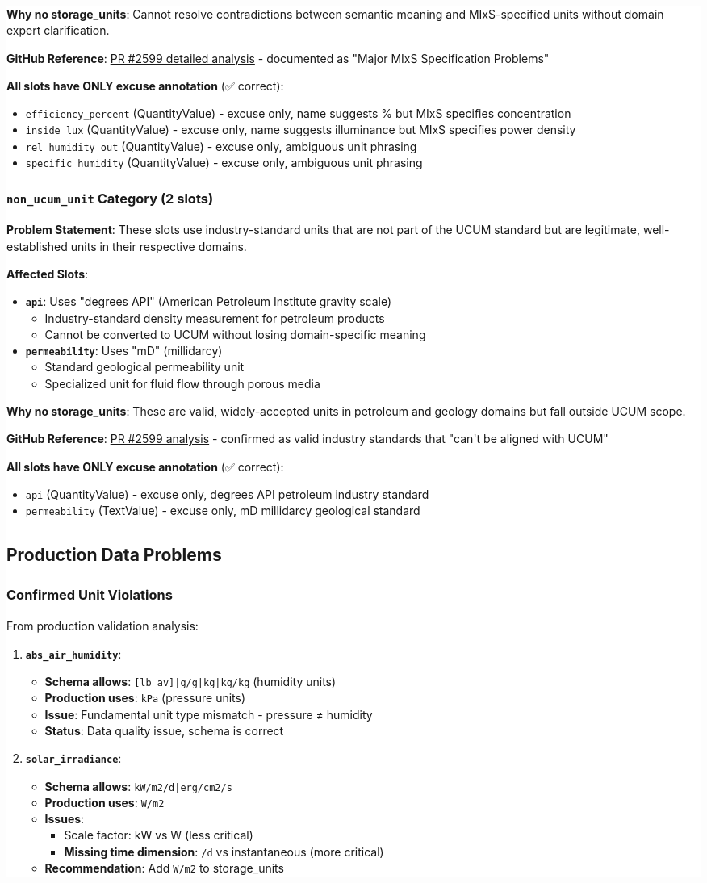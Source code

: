 **Why no storage_units**: Cannot resolve contradictions between semantic meaning and MIxS-specified units without domain expert clarification.

**GitHub Reference**: [PR #2599 detailed analysis](https://github.com/microbiomedata/nmdc-schema/pull/2599#issuecomment-3246905246) - documented as "Major MIxS Specification Problems"

**All slots have ONLY excuse annotation** (✅ correct):
- `efficiency_percent` (QuantityValue) - excuse only, name suggests % but MIxS specifies concentration
- `inside_lux` (QuantityValue) - excuse only, name suggests illuminance but MIxS specifies power density  
- `rel_humidity_out` (QuantityValue) - excuse only, ambiguous unit phrasing
- `specific_humidity` (QuantityValue) - excuse only, ambiguous unit phrasing

### `non_ucum_unit` Category (2 slots)

**Problem Statement**: These slots use industry-standard units that are not part of the UCUM standard but are legitimate, well-established units in their respective domains.

**Affected Slots**:
- **`api`**: Uses "degrees API" (American Petroleum Institute gravity scale)
  - Industry-standard density measurement for petroleum products
  - Cannot be converted to UCUM without losing domain-specific meaning
- **`permeability`**: Uses "mD" (millidarcy) 
  - Standard geological permeability unit
  - Specialized unit for fluid flow through porous media

**Why no storage_units**: These are valid, widely-accepted units in petroleum and geology domains but fall outside UCUM scope.

**GitHub Reference**: [PR #2599 analysis](https://github.com/microbiomedata/nmdc-schema/pull/2599#issuecomment-3246905246) - confirmed as valid industry standards that "can't be aligned with UCUM"

**All slots have ONLY excuse annotation** (✅ correct):
- `api` (QuantityValue) - excuse only, degrees API petroleum industry standard
- `permeability` (TextValue) - excuse only, mD millidarcy geological standard

## Production Data Problems

### Confirmed Unit Violations
From production validation analysis:

1. **`abs_air_humidity`**: 
   - **Schema allows**: `[lb_av]|g/g|kg|kg/kg` (humidity units)
   - **Production uses**: `kPa` (pressure units)
   - **Issue**: Fundamental unit type mismatch - pressure ≠ humidity
   - **Status**: Data quality issue, schema is correct

2. **`solar_irradiance`**:  
   - **Schema allows**: `kW/m2/d|erg/cm2/s`
   - **Production uses**: `W/m2`
   - **Issues**: 
     - Scale factor: kW vs W (less critical)
     - **Missing time dimension**: `/d` vs instantaneous (more critical)
   - **Recommendation**: Add `W/m2` to storage_units
